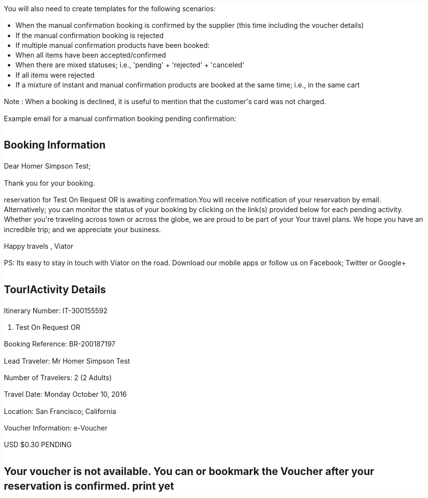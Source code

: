 You will also need to create templates for the following scenarios:

- When the manual confirmation booking is confirmed by the supplier (this time including the voucher details)
- If the manual confirmation booking is rejected
- If multiple manual confirmation products have been booked:
- When all items have been accepted/confirmed
- When there are mixed statuses; i.e., 'pending' + 'rejected' + 'canceled'
- If all items were rejected
- If a mixture of instant and manual confirmation products are booked at the same time; i.e., in the same cart

Note : When a booking is declined, it is useful to mention that the customer's card was not charged.

Example email for a manual confirmation booking pending confirmation:



## Booking Information

Dear Homer Simpson Test;

Thank you for your booking.

reservation for Test On Request OR is awaiting confirmation.You will receive notification of your reservation by email. Alternatively; you can monitor the status of your booking by clicking on the link(s) provided below for each pending activity. Whether you're traveling across town or across the globe, we are proud to be part of your Your travel plans. We hope you have an incredible trip; and we appreciate your business.

Happy travels , Viator

PS: Its easy to stay in touch with Viator on the road. Download our mobile apps or follow us on Facebook; Twitter or Google+

## TourlActivity Details

Itinerary Number: IT-300155592

1. Test On Request OR

Booking Reference: BR-200187197

Lead Traveler: Mr Homer Simpson Test

Number of Travelers: 2 (2 Adults)

Travel Date: Monday October 10, 2016

Location: San Francisco; California

Voucher Information: e-Voucher

USD $0.30 PENDING

## Your voucher is not available. You can or bookmark the Voucher after your reservation is confirmed. print yet
